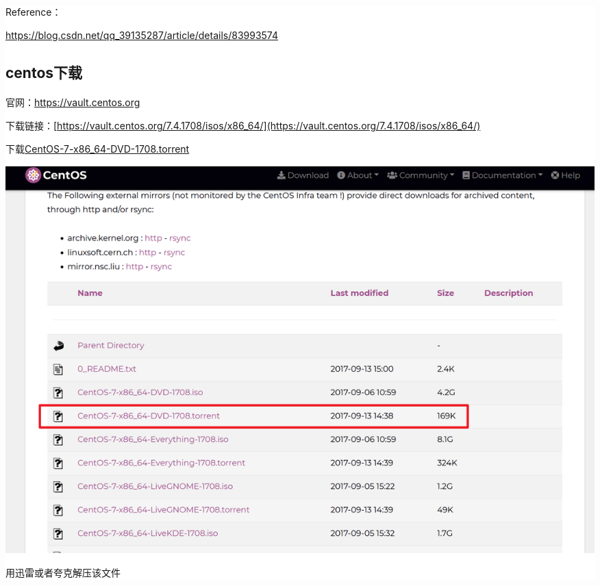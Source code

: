 Reference：

https://blog.csdn.net/qq_39135287/article/details/83993574

## centos下载

官网：https://vault.centos.org

下载链接：[https://vault.centos.org/7.4.1708/isos/x86_64/](https://vault.centos.org/7.4.1708/isos/x86_64/)

下载[CentOS-7-x86_64-DVD-1708.torrent](https://vault.centos.org/7.4.1708/isos/x86_64/CentOS-7-x86_64-DVD-1708.torrent)

![image-20240131123645703](assets\image-20240131123645703.png)

用迅雷或者夸克解压该文件
